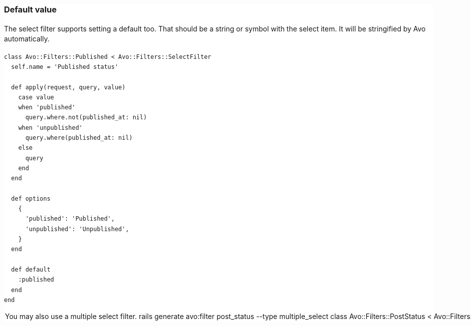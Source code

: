 ### Default value

The select filter supports setting a default too. That should be a string or symbol with the select item. It will be stringified by Avo automatically.

```ruby{22-24}
class Avo::Filters::Published < Avo::Filters::SelectFilter
  self.name = 'Published status'

  def apply(request, query, value)
    case value
    when 'published'
      query.where.not(published_at: nil)
    when 'unpublished'
      query.where(published_at: nil)
    else
      query
    end
  end

  def options
    {
      'published': 'Published',
      'unpublished': 'Unpublished',
    }
  end

  def default
    :published
  end
end
```
</Option>

<Option name="Multiple select filter">

You may also use a multiple select filter.

```bash
rails generate avo:filter post_status --type multiple_select
```

```ruby
class Avo::Filters::PostStatus < Avo::Filters::MultipleSelectFilter
  self.name = "Status"

  # `value` comes as an array of strings
  # Ex: ['admins', 'non_admins']
  def apply(request, query, value)
    if value.include? 'admins'
      query = query.admins
    end

    if value.include? 'non_admins'
      query = query.non_admins
    end

    query
  end

  def options
    {
      admins: "Admins",
      non_admins: "Non admins",
    }
  end

```